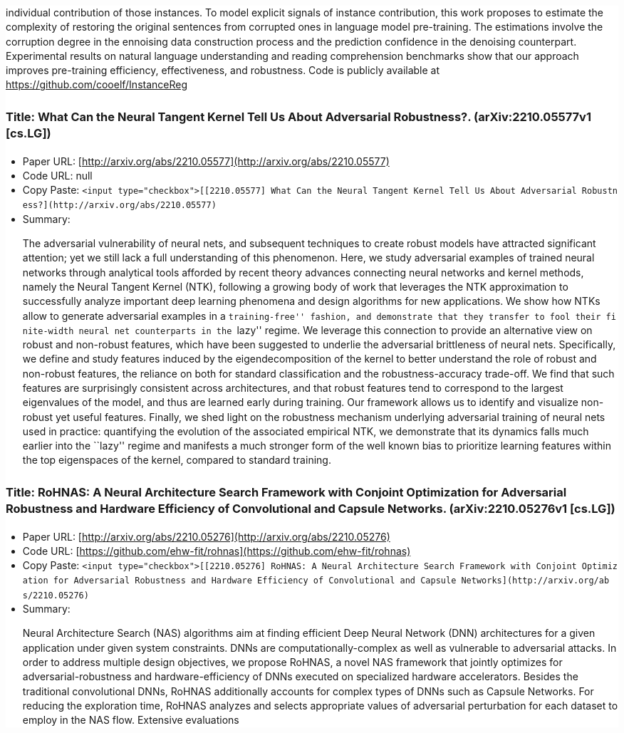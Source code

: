 individual contribution of those instances. To model explicit signals of
instance contribution, this work proposes to estimate the complexity of
restoring the original sentences from corrupted ones in language model
pre-training. The estimations involve the corruption degree in the ennoising
data construction process and the prediction confidence in the denoising
counterpart. Experimental results on natural language understanding and reading
comprehension benchmarks show that our approach improves pre-training
efficiency, effectiveness, and robustness. Code is publicly available at
https://github.com/cooelf/InstanceReg
</p>

### Title: What Can the Neural Tangent Kernel Tell Us About Adversarial Robustness?. (arXiv:2210.05577v1 [cs.LG])
* Paper URL: [http://arxiv.org/abs/2210.05577](http://arxiv.org/abs/2210.05577)
* Code URL: null
* Copy Paste: `<input type="checkbox">[[2210.05577] What Can the Neural Tangent Kernel Tell Us About Adversarial Robustness?](http://arxiv.org/abs/2210.05577)`
* Summary: <p>The adversarial vulnerability of neural nets, and subsequent techniques to
create robust models have attracted significant attention; yet we still lack a
full understanding of this phenomenon. Here, we study adversarial examples of
trained neural networks through analytical tools afforded by recent theory
advances connecting neural networks and kernel methods, namely the Neural
Tangent Kernel (NTK), following a growing body of work that leverages the NTK
approximation to successfully analyze important deep learning phenomena and
design algorithms for new applications. We show how NTKs allow to generate
adversarial examples in a ``training-free'' fashion, and demonstrate that they
transfer to fool their finite-width neural net counterparts in the ``lazy''
regime. We leverage this connection to provide an alternative view on robust
and non-robust features, which have been suggested to underlie the adversarial
brittleness of neural nets. Specifically, we define and study features induced
by the eigendecomposition of the kernel to better understand the role of robust
and non-robust features, the reliance on both for standard classification and
the robustness-accuracy trade-off. We find that such features are surprisingly
consistent across architectures, and that robust features tend to correspond to
the largest eigenvalues of the model, and thus are learned early during
training. Our framework allows us to identify and visualize non-robust yet
useful features. Finally, we shed light on the robustness mechanism underlying
adversarial training of neural nets used in practice: quantifying the evolution
of the associated empirical NTK, we demonstrate that its dynamics falls much
earlier into the ``lazy'' regime and manifests a much stronger form of the well
known bias to prioritize learning features within the top eigenspaces of the
kernel, compared to standard training.
</p>

### Title: RoHNAS: A Neural Architecture Search Framework with Conjoint Optimization for Adversarial Robustness and Hardware Efficiency of Convolutional and Capsule Networks. (arXiv:2210.05276v1 [cs.LG])
* Paper URL: [http://arxiv.org/abs/2210.05276](http://arxiv.org/abs/2210.05276)
* Code URL: [https://github.com/ehw-fit/rohnas](https://github.com/ehw-fit/rohnas)
* Copy Paste: `<input type="checkbox">[[2210.05276] RoHNAS: A Neural Architecture Search Framework with Conjoint Optimization for Adversarial Robustness and Hardware Efficiency of Convolutional and Capsule Networks](http://arxiv.org/abs/2210.05276)`
* Summary: <p>Neural Architecture Search (NAS) algorithms aim at finding efficient Deep
Neural Network (DNN) architectures for a given application under given system
constraints. DNNs are computationally-complex as well as vulnerable to
adversarial attacks. In order to address multiple design objectives, we propose
RoHNAS, a novel NAS framework that jointly optimizes for adversarial-robustness
and hardware-efficiency of DNNs executed on specialized hardware accelerators.
Besides the traditional convolutional DNNs, RoHNAS additionally accounts for
complex types of DNNs such as Capsule Networks. For reducing the exploration
time, RoHNAS analyzes and selects appropriate values of adversarial
perturbation for each dataset to employ in the NAS flow. Extensive evaluations